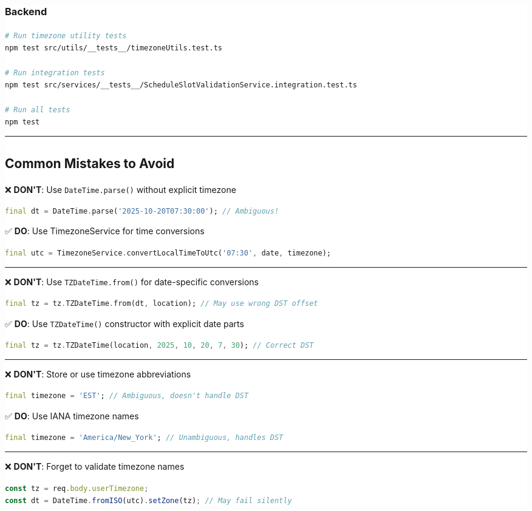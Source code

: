 ### Backend
```bash
# Run timezone utility tests
npm test src/utils/__tests__/timezoneUtils.test.ts

# Run integration tests
npm test src/services/__tests__/ScheduleSlotValidationService.integration.test.ts

# Run all tests
npm test
```

---

## Common Mistakes to Avoid

❌ **DON'T**: Use `DateTime.parse()` without explicit timezone
```dart
final dt = DateTime.parse('2025-10-20T07:30:00'); // Ambiguous!
```

✅ **DO**: Use TimezoneService for time conversions
```dart
final utc = TimezoneService.convertLocalTimeToUtc('07:30', date, timezone);
```

---

❌ **DON'T**: Use `TZDateTime.from()` for date-specific conversions
```dart
final tz = tz.TZDateTime.from(dt, location); // May use wrong DST offset
```

✅ **DO**: Use `TZDateTime()` constructor with explicit date parts
```dart
final tz = tz.TZDateTime(location, 2025, 10, 20, 7, 30); // Correct DST
```

---

❌ **DON'T**: Store or use timezone abbreviations
```dart
final timezone = 'EST'; // Ambiguous, doesn't handle DST
```

✅ **DO**: Use IANA timezone names
```dart
final timezone = 'America/New_York'; // Unambiguous, handles DST
```

---

❌ **DON'T**: Forget to validate timezone names
```typescript
const tz = req.body.userTimezone;
const dt = DateTime.fromISO(utc).setZone(tz); // May fail silently
```
